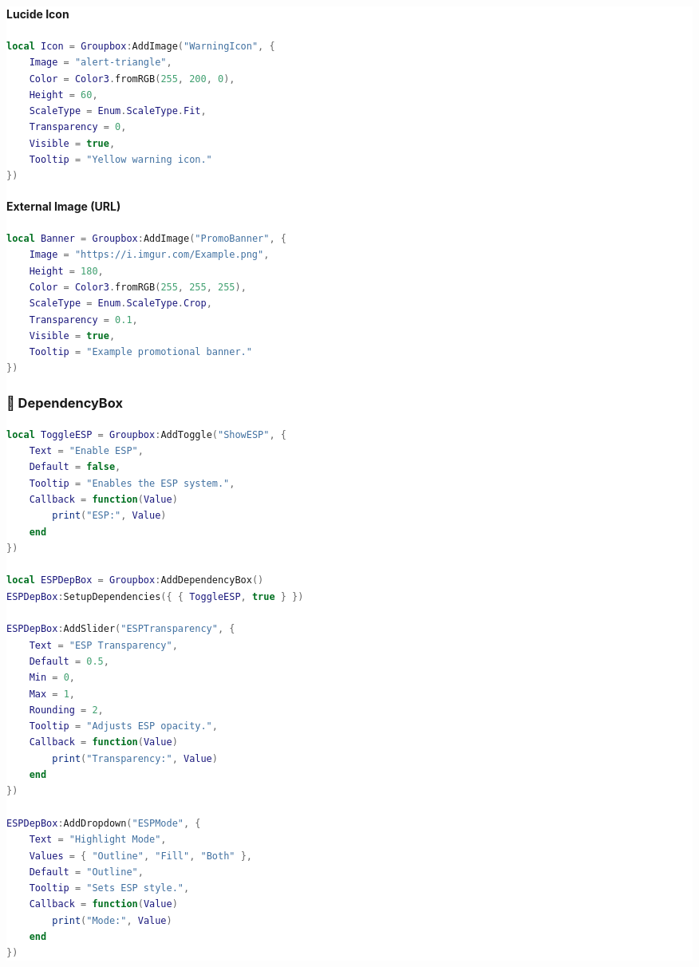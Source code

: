 #### Lucide Icon
```lua
local Icon = Groupbox:AddImage("WarningIcon", {
    Image = "alert-triangle",
    Color = Color3.fromRGB(255, 200, 0),
    Height = 60,
    ScaleType = Enum.ScaleType.Fit,
    Transparency = 0,
    Visible = true,
    Tooltip = "Yellow warning icon."
})
```

#### External Image (URL)
```lua
local Banner = Groupbox:AddImage("PromoBanner", {
    Image = "https://i.imgur.com/Example.png",
    Height = 180,
    Color = Color3.fromRGB(255, 255, 255),
    ScaleType = Enum.ScaleType.Crop,
    Transparency = 0.1,
    Visible = true,
    Tooltip = "Example promotional banner."
})
```

### 🔗 DependencyBox
```lua
local ToggleESP = Groupbox:AddToggle("ShowESP", {
    Text = "Enable ESP",
    Default = false,
    Tooltip = "Enables the ESP system.",
    Callback = function(Value)
        print("ESP:", Value)
    end
})

local ESPDepBox = Groupbox:AddDependencyBox()
ESPDepBox:SetupDependencies({ { ToggleESP, true } })

ESPDepBox:AddSlider("ESPTransparency", {
    Text = "ESP Transparency",
    Default = 0.5,
    Min = 0,
    Max = 1,
    Rounding = 2,
    Tooltip = "Adjusts ESP opacity.",
    Callback = function(Value)
        print("Transparency:", Value)
    end
})

ESPDepBox:AddDropdown("ESPMode", {
    Text = "Highlight Mode",
    Values = { "Outline", "Fill", "Both" },
    Default = "Outline",
    Tooltip = "Sets ESP style.",
    Callback = function(Value)
        print("Mode:", Value)
    end
})
```
